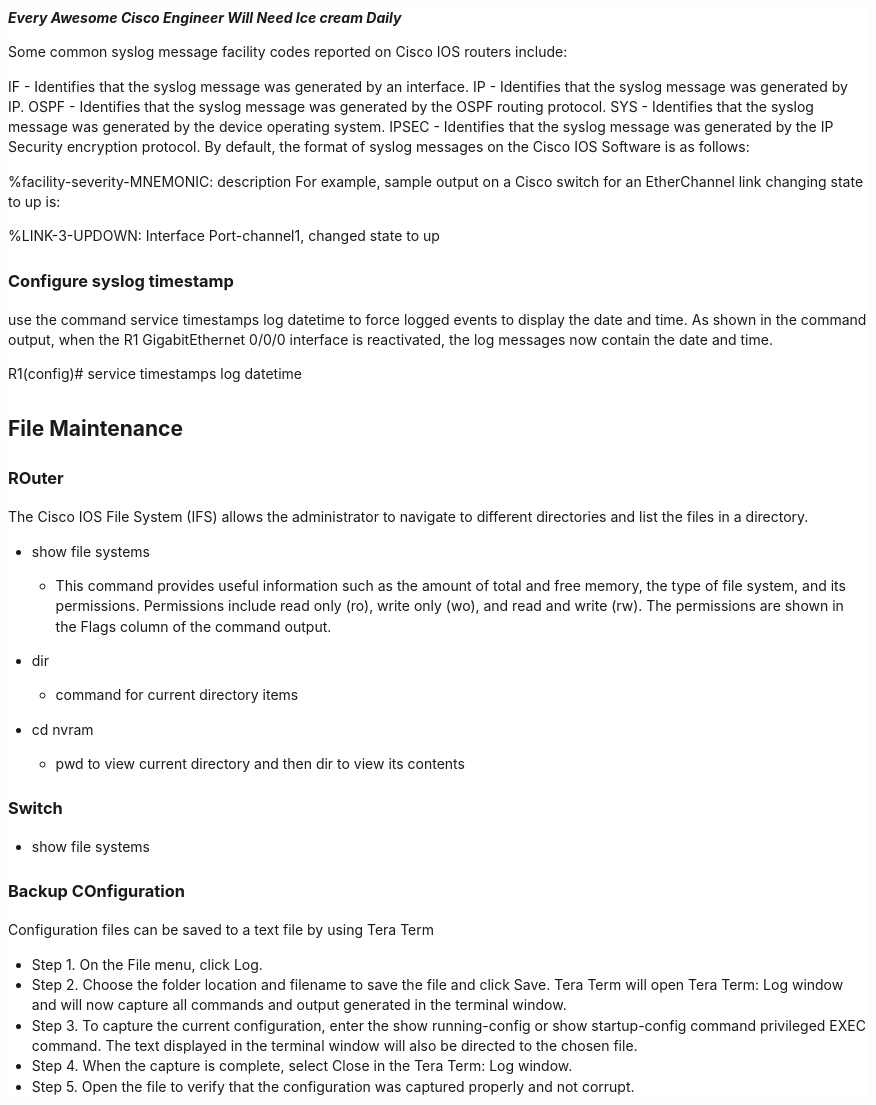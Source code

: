 ***Every Awesome Cisco Engineer Will Need Ice cream Daily***


Some common syslog message facility codes reported on Cisco IOS routers include:

IF - Identifies that the syslog message was generated by an interface.
IP - Identifies that the syslog message was generated by IP.
OSPF - Identifies that the syslog message was generated by the OSPF routing protocol.
SYS - Identifies that the syslog message was generated by the device operating system.
IPSEC - Identifies that the syslog message was generated by the IP Security encryption protocol.
By default, the format of syslog messages on the Cisco IOS Software is as follows:

%facility-severity-MNEMONIC: description 
For example, sample output on a Cisco switch for an EtherChannel link changing state to up is:

%LINK-3-UPDOWN: Interface Port-channel1, changed state to up

### Configure syslog timestamp
use the command service timestamps log datetime to force logged events to display the date and time. As shown in the command output, when the R1 GigabitEthernet 0/0/0 interface is reactivated, the log messages now contain the date and time.

R1(config)# service timestamps log datetime



## File Maintenance

### ROuter
The Cisco IOS File System (IFS) allows the administrator to navigate to different directories and list the files in a directory.

- show file systems
    - This command provides useful information such as the amount of total and free memory, the type of file system, and its permissions. Permissions include read only (ro), write only (wo), and read and write (rw). The permissions are shown in the Flags column of the command output.

- dir 
    - command for current directory items

- cd nvram
    - pwd to view current directory and then dir to view its contents

### Switch
- show file systems

### Backup COnfiguration
Configuration files can be saved to a text file by using Tera Term
- Step 1. On the File menu, click Log.
- Step 2. Choose the folder location and filename to save the file and click Save. Tera Term will open Tera Term: Log window and will now capture all commands and output generated in the terminal window.
- Step 3. To capture the current configuration, enter the show running-config or show startup-config command privileged EXEC command. The text displayed in the terminal window will also be directed to the chosen file.
- Step 4. When the capture is complete, select Close in the Tera Term: Log window.
- Step 5. Open the file to verify that the configuration was captured properly and not corrupt.

